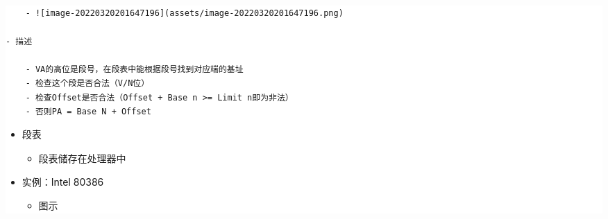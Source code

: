 		- ![image-20220320201647196](assets/image-20220320201647196.png)

	- 描述

		- VA的高位是段号，在段表中能根据段号找到对应端的基址
		- 检查这个段是否合法（V/N位）
		- 检查Offset是否合法（Offset + Base n >= Limit n即为非法）
		- 否则PA = Base N + Offset

- 段表

	- 段表储存在处理器中

- 实例：Intel 80386

	- 图示
